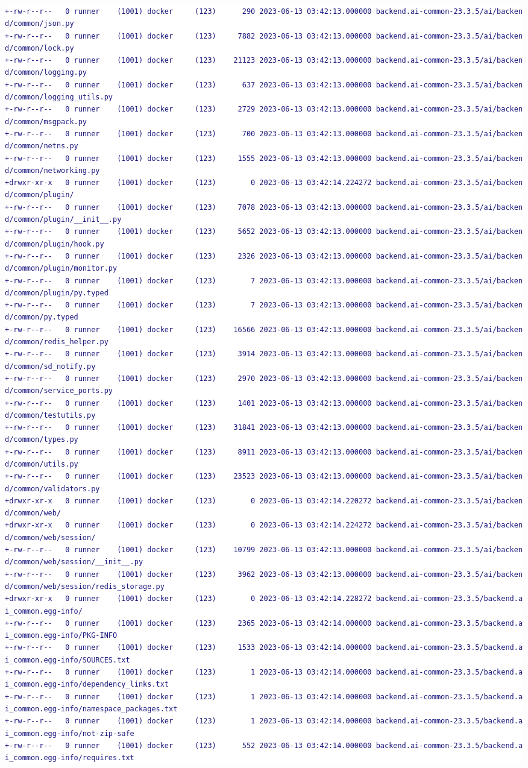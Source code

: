 ```diff
+-rw-r--r--   0 runner    (1001) docker     (123)      290 2023-06-13 03:42:13.000000 backend.ai-common-23.3.5/ai/backend/common/json.py
+-rw-r--r--   0 runner    (1001) docker     (123)     7882 2023-06-13 03:42:13.000000 backend.ai-common-23.3.5/ai/backend/common/lock.py
+-rw-r--r--   0 runner    (1001) docker     (123)    21123 2023-06-13 03:42:13.000000 backend.ai-common-23.3.5/ai/backend/common/logging.py
+-rw-r--r--   0 runner    (1001) docker     (123)      637 2023-06-13 03:42:13.000000 backend.ai-common-23.3.5/ai/backend/common/logging_utils.py
+-rw-r--r--   0 runner    (1001) docker     (123)     2729 2023-06-13 03:42:13.000000 backend.ai-common-23.3.5/ai/backend/common/msgpack.py
+-rw-r--r--   0 runner    (1001) docker     (123)      700 2023-06-13 03:42:13.000000 backend.ai-common-23.3.5/ai/backend/common/netns.py
+-rw-r--r--   0 runner    (1001) docker     (123)     1555 2023-06-13 03:42:13.000000 backend.ai-common-23.3.5/ai/backend/common/networking.py
+drwxr-xr-x   0 runner    (1001) docker     (123)        0 2023-06-13 03:42:14.224272 backend.ai-common-23.3.5/ai/backend/common/plugin/
+-rw-r--r--   0 runner    (1001) docker     (123)     7078 2023-06-13 03:42:13.000000 backend.ai-common-23.3.5/ai/backend/common/plugin/__init__.py
+-rw-r--r--   0 runner    (1001) docker     (123)     5652 2023-06-13 03:42:13.000000 backend.ai-common-23.3.5/ai/backend/common/plugin/hook.py
+-rw-r--r--   0 runner    (1001) docker     (123)     2326 2023-06-13 03:42:13.000000 backend.ai-common-23.3.5/ai/backend/common/plugin/monitor.py
+-rw-r--r--   0 runner    (1001) docker     (123)        7 2023-06-13 03:42:13.000000 backend.ai-common-23.3.5/ai/backend/common/plugin/py.typed
+-rw-r--r--   0 runner    (1001) docker     (123)        7 2023-06-13 03:42:13.000000 backend.ai-common-23.3.5/ai/backend/common/py.typed
+-rw-r--r--   0 runner    (1001) docker     (123)    16566 2023-06-13 03:42:13.000000 backend.ai-common-23.3.5/ai/backend/common/redis_helper.py
+-rw-r--r--   0 runner    (1001) docker     (123)     3914 2023-06-13 03:42:13.000000 backend.ai-common-23.3.5/ai/backend/common/sd_notify.py
+-rw-r--r--   0 runner    (1001) docker     (123)     2970 2023-06-13 03:42:13.000000 backend.ai-common-23.3.5/ai/backend/common/service_ports.py
+-rw-r--r--   0 runner    (1001) docker     (123)     1401 2023-06-13 03:42:13.000000 backend.ai-common-23.3.5/ai/backend/common/testutils.py
+-rw-r--r--   0 runner    (1001) docker     (123)    31841 2023-06-13 03:42:13.000000 backend.ai-common-23.3.5/ai/backend/common/types.py
+-rw-r--r--   0 runner    (1001) docker     (123)     8911 2023-06-13 03:42:13.000000 backend.ai-common-23.3.5/ai/backend/common/utils.py
+-rw-r--r--   0 runner    (1001) docker     (123)    23523 2023-06-13 03:42:13.000000 backend.ai-common-23.3.5/ai/backend/common/validators.py
+drwxr-xr-x   0 runner    (1001) docker     (123)        0 2023-06-13 03:42:14.220272 backend.ai-common-23.3.5/ai/backend/common/web/
+drwxr-xr-x   0 runner    (1001) docker     (123)        0 2023-06-13 03:42:14.224272 backend.ai-common-23.3.5/ai/backend/common/web/session/
+-rw-r--r--   0 runner    (1001) docker     (123)    10799 2023-06-13 03:42:13.000000 backend.ai-common-23.3.5/ai/backend/common/web/session/__init__.py
+-rw-r--r--   0 runner    (1001) docker     (123)     3962 2023-06-13 03:42:13.000000 backend.ai-common-23.3.5/ai/backend/common/web/session/redis_storage.py
+drwxr-xr-x   0 runner    (1001) docker     (123)        0 2023-06-13 03:42:14.228272 backend.ai-common-23.3.5/backend.ai_common.egg-info/
+-rw-r--r--   0 runner    (1001) docker     (123)     2365 2023-06-13 03:42:14.000000 backend.ai-common-23.3.5/backend.ai_common.egg-info/PKG-INFO
+-rw-r--r--   0 runner    (1001) docker     (123)     1533 2023-06-13 03:42:14.000000 backend.ai-common-23.3.5/backend.ai_common.egg-info/SOURCES.txt
+-rw-r--r--   0 runner    (1001) docker     (123)        1 2023-06-13 03:42:14.000000 backend.ai-common-23.3.5/backend.ai_common.egg-info/dependency_links.txt
+-rw-r--r--   0 runner    (1001) docker     (123)        1 2023-06-13 03:42:14.000000 backend.ai-common-23.3.5/backend.ai_common.egg-info/namespace_packages.txt
+-rw-r--r--   0 runner    (1001) docker     (123)        1 2023-06-13 03:42:14.000000 backend.ai-common-23.3.5/backend.ai_common.egg-info/not-zip-safe
+-rw-r--r--   0 runner    (1001) docker     (123)      552 2023-06-13 03:42:14.000000 backend.ai-common-23.3.5/backend.ai_common.egg-info/requires.txt
```